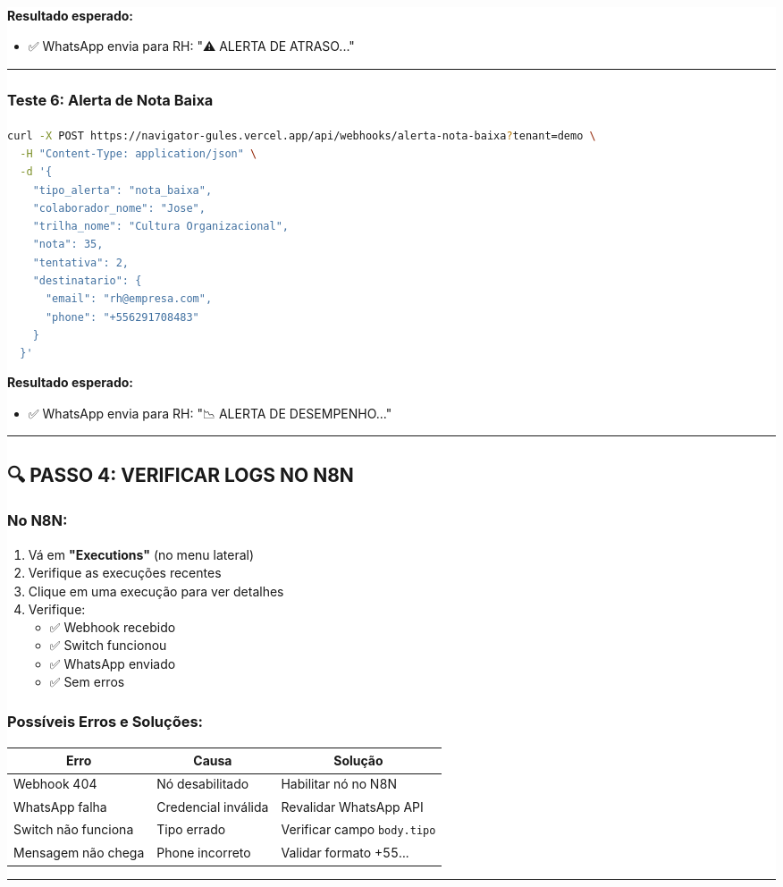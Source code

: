 **Resultado esperado:**
- ✅ WhatsApp envia para RH: "⚠️ ALERTA DE ATRASO..."

---

### **Teste 6: Alerta de Nota Baixa**

```bash
curl -X POST https://navigator-gules.vercel.app/api/webhooks/alerta-nota-baixa?tenant=demo \
  -H "Content-Type: application/json" \
  -d '{
    "tipo_alerta": "nota_baixa",
    "colaborador_nome": "Jose",
    "trilha_nome": "Cultura Organizacional",
    "nota": 35,
    "tentativa": 2,
    "destinatario": {
      "email": "rh@empresa.com",
      "phone": "+556291708483"
    }
  }'
```

**Resultado esperado:**
- ✅ WhatsApp envia para RH: "📉 ALERTA DE DESEMPENHO..."

---

## 🔍 **PASSO 4: VERIFICAR LOGS NO N8N**

### **No N8N:**

1. Vá em **"Executions"** (no menu lateral)
2. Verifique as execuções recentes
3. Clique em uma execução para ver detalhes
4. Verifique:
   - ✅ Webhook recebido
   - ✅ Switch funcionou
   - ✅ WhatsApp enviado
   - ✅ Sem erros

### **Possíveis Erros e Soluções:**

| **Erro** | **Causa** | **Solução** |
|----------|-----------|-------------|
| Webhook 404 | Nó desabilitado | Habilitar nó no N8N |
| WhatsApp falha | Credencial inválida | Revalidar WhatsApp API |
| Switch não funciona | Tipo errado | Verificar campo `body.tipo` |
| Mensagem não chega | Phone incorreto | Validar formato +55... |

---